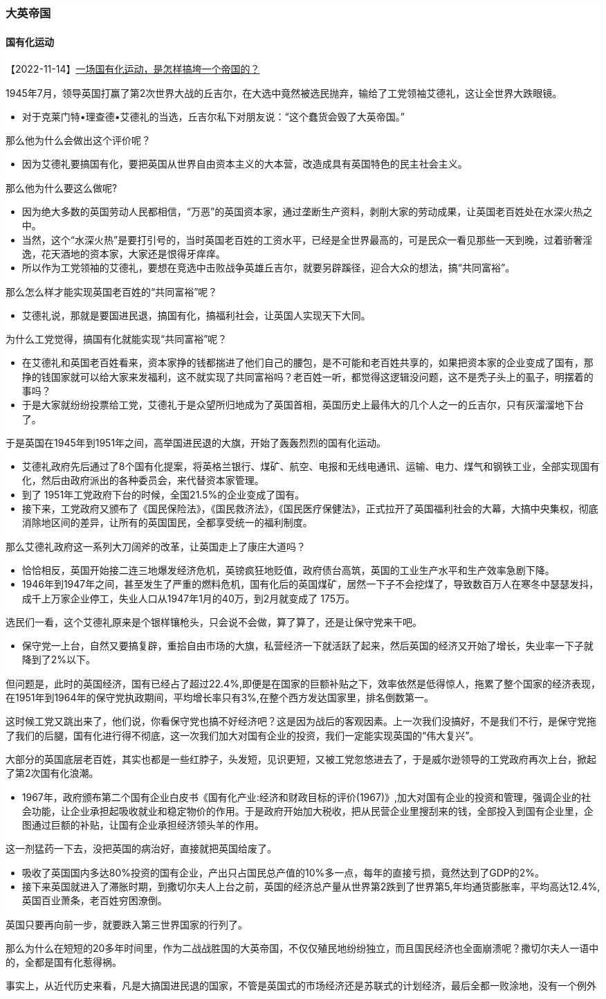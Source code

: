 ### 大英帝国


#### 国有化运动

【2022-11-14】[一场国有化运动，是怎样搞垮一个帝国的？](https://mp.weixin.qq.com/s/U14YnINEQXbX8rIebZPNRg)

1945年7月，领导英国打赢了第2次世界大战的丘吉尔，在大选中竟然被选民抛弃，输给了工党领袖艾德礼，这让全世界大跌眼镜。
- 对于克莱门特•理查德•艾德礼的当选，丘吉尔私下对朋友说：“这个蠢货会毁了大英帝国。”

那么他为什么会做出这个评价呢？
- 因为艾德礼要搞国有化，要把英国从世界自由资本主义的大本营，改造成具有英国特色的民主社会主义。

那么他为什么要这么做呢?
- 因为绝大多数的英国劳动人民都相信，“万恶”的英国资本家，通过垄断生产资料，剥削大家的劳动成果，让英国老百姓处在水深火热之中。
- 当然，这个“水深火热”是要打引号的，当时英国老百姓的工资水平，已经是全世界最高的，可是民众一看见那些一天到晚，过着骄奢淫逸，花天酒地的资本家，大家还是恨得牙痒痒。
- 所以作为工党领袖的艾德礼，要想在竞选中击败战争英雄丘吉尔，就要另辟蹊径，迎合大众的想法，搞“共同富裕”。

那么怎么样才能实现英国老百姓的“共同富裕”呢？
- 艾德礼说，那就是要国进民退，搞国有化，搞福利社会，让英国人实现天下大同。

为什么工党觉得，搞国有化就能实现“共同富裕”呢？
- 在艾德礼和英国老百姓看来，资本家挣的钱都揣进了他们自己的腰包，是不可能和老百姓共享的，如果把资本家的企业变成了国有，那挣的钱国家就可以给大家来发福利，这不就实现了共同富裕吗？老百姓一听，都觉得这逻辑没问题，这不是秃子头上的虱子，明摆着的事吗？
- 于是大家就纷纷投票给工党，艾德礼于是众望所归地成为了英国首相，英国历史上最伟大的几个人之一的丘吉尔，只有灰溜溜地下台了。

于是英国在1945年到1951年之间，高举国进民退的大旗，开始了轰轰烈烈的国有化运动。
- 艾德礼政府先后通过了8个国有化提案，将英格兰银行、煤矿、航空、电报和无线电通讯、运输、电力、煤气和钢铁工业，全部实现国有化，然后由政府派出的各种委员会，来代替资本家管理。
- 到了 1951年工党政府下台的时候，全国21.5%的企业变成了国有。
- 接下来，工党政府又颁布了《国民保险法》，《国民救济法》，《国民医疗保健法》，正式拉开了英国福利社会的大幕，大搞中央集权，彻底消除地区间的差异，让所有的英国国民，全都享受统一的福利制度。

那么艾德礼政府这一系列大刀阔斧的改革，让英国走上了康庄大道吗？
- 恰恰相反，英国开始接二连三地爆发经济危机，英镑疯狂地贬值，政府债台高筑，英国的工业生产水平和生产效率急剧下降。
- 1946年到1947年之间，甚至发生了严重的燃料危机，国有化后的英国煤矿，居然一下子不会挖煤了，导致数百万人在寒冬中瑟瑟发抖，成千上万家企业停工，失业人口从1947年1月的40万，到2月就变成了 175万。

选民们一看，这个艾德礼原来是个银样镶枪头，只会说不会做，算了算了，还是让保守党来干吧。
- 保守党一上台，自然又要搞复辟，重拾自由市场的大旗，私营经济一下就活跃了起来，然后英国的经济又开始了增长，失业率一下子就降到了2%以下。

但问题是，此时的英国经济，国有已经占了超过22.4%,即便是在国家的巨额补贴之下，效率依然是低得惊人，拖累了整个国家的经济表现，在1951年到1964年的保守党执政期间，平均增长率只有3%,在整个西方发达国家里，排名倒数第一。

这时候工党又跳出来了，他们说，你看保守党也搞不好经济吧？这是因为战后的客观因素。上一次我们没搞好，不是我们不行，是保守党拖了我们的后腿，国有化进行得不彻底，这一次我们加大对国有企业的投资，我们一定能实现英国的“伟大复兴”。

大部分的英国底层老百姓，其实也都是一些红脖子，头发短，见识更短，又被工党忽悠进去了，于是威尔逊领导的工党政府再次上台，掀起了第2次国有化浪潮。
- 1967年，政府颁布第二个国有企业白皮书《国有化产业:经济和财政目标的评价(1967)》,加大对国有企业的投资和管理，强调企业的社会功能，让企业承担起吸收就业和稳定物价的作用。于是政府开始加大税收，把从民营企业里搜刮来的钱，全部投入到国有企业里，企图通过巨额的补贴，让国有企业承担经济领头羊的作用。

这一剂猛药一下去，没把英国的病治好，直接就把英国给废了。
- 吸收了英国国内多达80%投资的国有企业，产出只占国民总产值的10%多一点，每年的直接亏损，竟然达到了GDP的2%。
- 接下来英国就进入了滞胀时期，到撒切尔夫人上台之前，英国的经济总产量从世界第2跌到了世界第5,年均通货膨胀率，平均高达12.4%,英国百业萧条，老百姓穷困潦倒。

英国只要再向前一步，就要跌入第三世界国家的行列了。

那么为什么在短短的20多年时间里，作为二战战胜国的大英帝国，不仅仅殖民地纷纷独立，而且国民经济也全面崩溃呢？撒切尔夫人一语中的，全都是国有化惹得祸。

事实上，从近代历史来看，凡是大搞国进民退的国家，不管是英国式的市场经济还是苏联式的计划经济，最后全都一败涂地，没有一个例外
